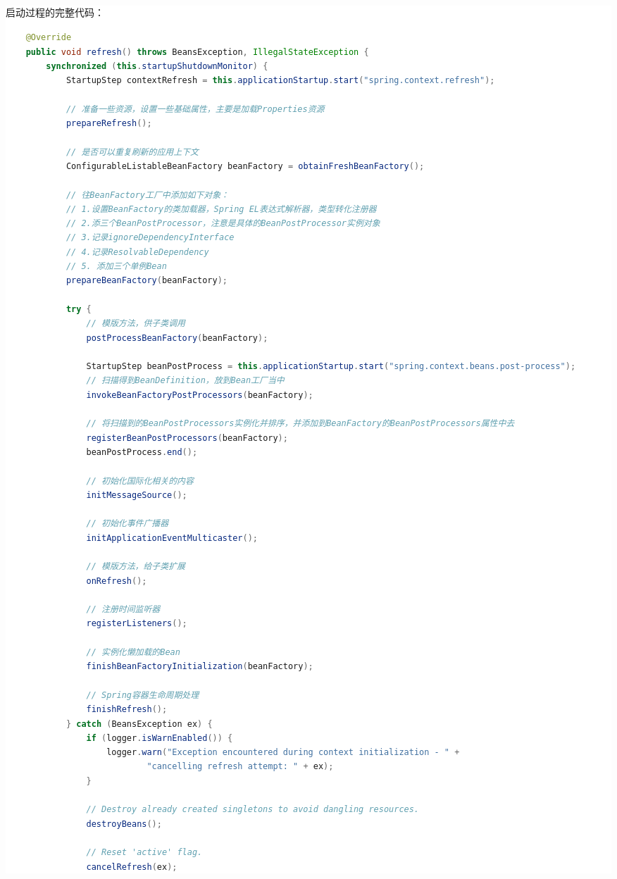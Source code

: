 启动过程的完整代码：

```java
    @Override
    public void refresh() throws BeansException, IllegalStateException {
        synchronized (this.startupShutdownMonitor) {
            StartupStep contextRefresh = this.applicationStartup.start("spring.context.refresh");

            // 准备一些资源，设置一些基础属性，主要是加载Properties资源
            prepareRefresh();

            // 是否可以重复刷新的应用上下文
            ConfigurableListableBeanFactory beanFactory = obtainFreshBeanFactory();

            // 往BeanFactory工厂中添加如下对象：
            // 1.设置BeanFactory的类加载器，Spring EL表达式解析器，类型转化注册器
            // 2.添三个BeanPostProcessor，注意是具体的BeanPostProcessor实例对象
            // 3.记录ignoreDependencyInterface
            // 4.记录ResolvableDependency
            // 5. 添加三个单例Bean
            prepareBeanFactory(beanFactory);

            try {
                // 模版方法，供子类调用
                postProcessBeanFactory(beanFactory);

                StartupStep beanPostProcess = this.applicationStartup.start("spring.context.beans.post-process");
                // 扫描得到BeanDefinition，放到Bean工厂当中
                invokeBeanFactoryPostProcessors(beanFactory);

                // 将扫描到的BeanPostProcessors实例化并排序，并添加到BeanFactory的BeanPostProcessors属性中去
                registerBeanPostProcessors(beanFactory);
                beanPostProcess.end();

                // 初始化国际化相关的内容
                initMessageSource();

                // 初始化事件广播器
                initApplicationEventMulticaster();

                // 模版方法，给子类扩展
                onRefresh();

                // 注册时间监听器
                registerListeners();

                // 实例化懒加载的Bean
                finishBeanFactoryInitialization(beanFactory);

                // Spring容器生命周期处理
                finishRefresh();
            } catch (BeansException ex) {
                if (logger.isWarnEnabled()) {
                    logger.warn("Exception encountered during context initialization - " +
                            "cancelling refresh attempt: " + ex);
                }

                // Destroy already created singletons to avoid dangling resources.
                destroyBeans();

                // Reset 'active' flag.
                cancelRefresh(ex);

```